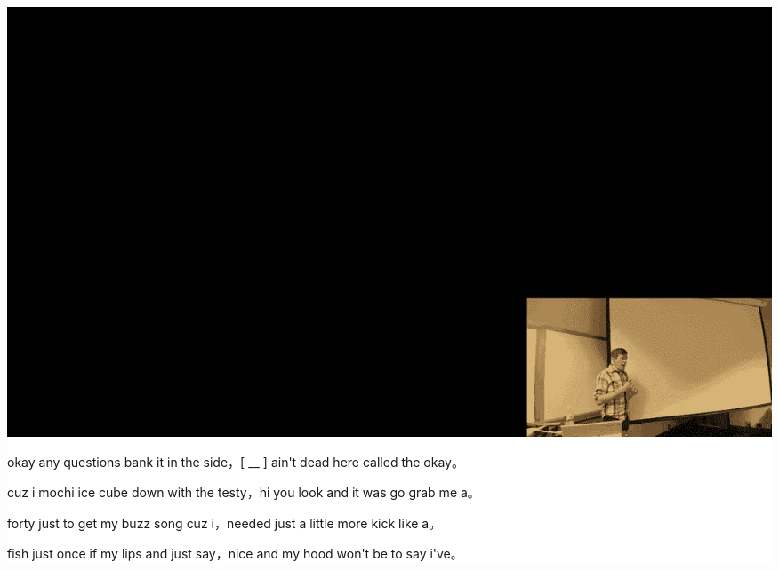 

![](img/3a38ba395eab62f487a5f26d8c1d25e4_5.png)

okay any questions bank it in the side，[ __ ] ain't dead here called the okay。

cuz i mochi ice cube down with the testy，hi you look and it was go grab me a。

forty just to get my buzz song cuz i，needed just a little more kick like a。

fish just once if my lips and just say，nice and my hood won't be to say i've。

